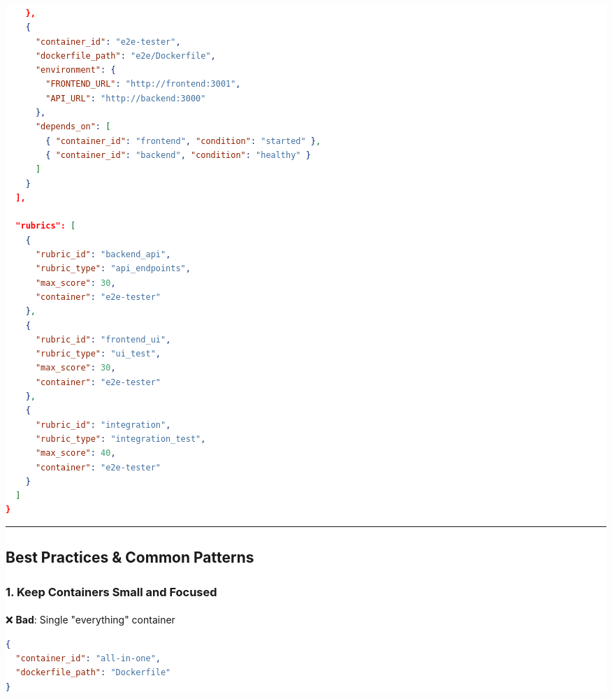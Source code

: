 ```json
    },
    {
      "container_id": "e2e-tester",
      "dockerfile_path": "e2e/Dockerfile",
      "environment": {
        "FRONTEND_URL": "http://frontend:3001",
        "API_URL": "http://backend:3000"
      },
      "depends_on": [
        { "container_id": "frontend", "condition": "started" },
        { "container_id": "backend", "condition": "healthy" }
      ]
    }
  ],

  "rubrics": [
    {
      "rubric_id": "backend_api",
      "rubric_type": "api_endpoints",
      "max_score": 30,
      "container": "e2e-tester"
    },
    {
      "rubric_id": "frontend_ui",
      "rubric_type": "ui_test",
      "max_score": 30,
      "container": "e2e-tester"
    },
    {
      "rubric_id": "integration",
      "rubric_type": "integration_test",
      "max_score": 40,
      "container": "e2e-tester"
    }
  ]
}
```

---

## Best Practices & Common Patterns

### 1. Keep Containers Small and Focused

❌ **Bad**: Single "everything" container

```json
{
  "container_id": "all-in-one",
  "dockerfile_path": "Dockerfile"
}
```
